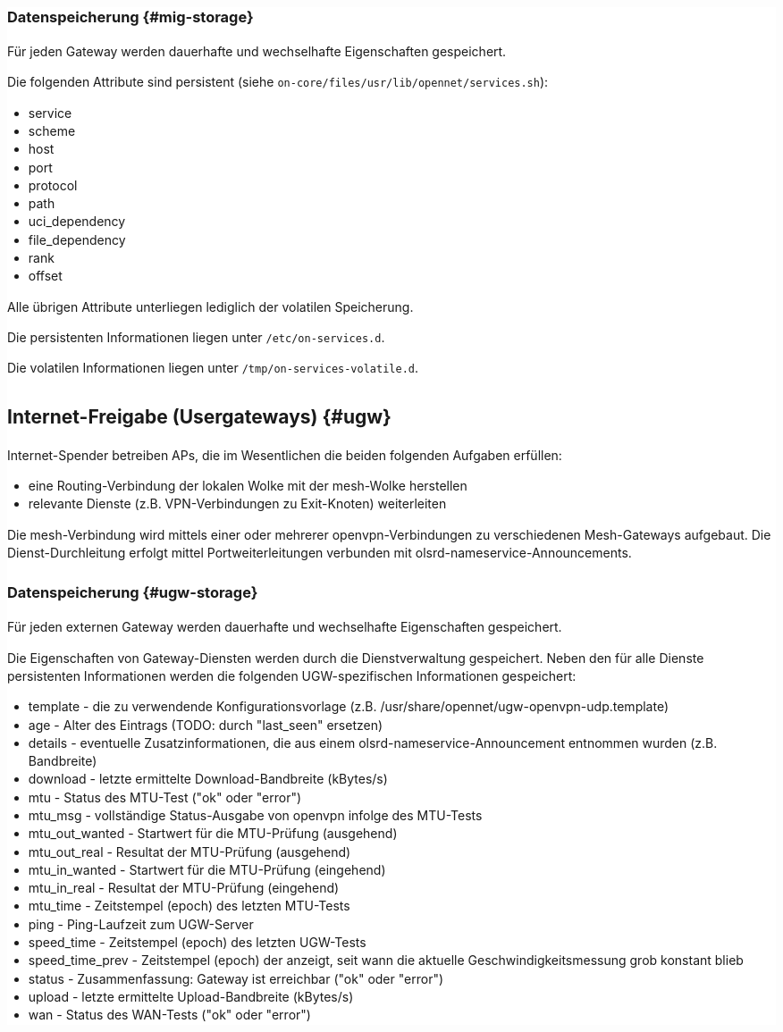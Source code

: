 
### Datenspeicherung {#mig-storage}

Für jeden Gateway werden dauerhafte und wechselhafte Eigenschaften gespeichert.

Die folgenden Attribute sind persistent (siehe ``on-core/files/usr/lib/opennet/services.sh``):

* service
* scheme
* host
* port
* protocol
* path
* uci_dependency
* file_dependency
* rank
* offset

Alle übrigen Attribute unterliegen lediglich der volatilen Speicherung.

Die persistenten Informationen liegen unter ``/etc/on-services.d``.

Die volatilen Informationen liegen unter ``/tmp/on-services-volatile.d``.


Internet-Freigabe (Usergateways) {#ugw}
--------------------------------

Internet-Spender betreiben APs, die im Wesentlichen die beiden folgenden Aufgaben erfüllen:

* eine Routing-Verbindung der lokalen Wolke mit der mesh-Wolke herstellen
* relevante Dienste (z.B. VPN-Verbindungen zu Exit-Knoten) weiterleiten

Die mesh-Verbindung wird mittels einer oder mehrerer openvpn-Verbindungen zu verschiedenen Mesh-Gateways aufgebaut.
Die Dienst-Durchleitung erfolgt mittel Portweiterleitungen verbunden mit olsrd-nameservice-Announcements.


### Datenspeicherung {#ugw-storage}

Für jeden externen Gateway werden dauerhafte und wechselhafte Eigenschaften gespeichert.

Die Eigenschaften von Gateway-Diensten werden durch die Dienstverwaltung gespeichert. Neben den für alle Dienste persistenten Informationen werden die folgenden UGW-spezifischen Informationen gespeichert:

* template - die zu verwendende Konfigurationsvorlage (z.B. /usr/share/opennet/ugw-openvpn-udp.template)
* age - Alter des Eintrags (TODO: durch "last_seen" ersetzen)
* details - eventuelle Zusatzinformationen, die aus einem olsrd-nameservice-Announcement entnommen wurden (z.B. Bandbreite)
* download - letzte ermittelte Download-Bandbreite (kBytes/s)
* mtu - Status des MTU-Test ("ok" oder "error")
* mtu_msg - vollständige Status-Ausgabe von openvpn infolge des MTU-Tests
* mtu_out_wanted - Startwert für die MTU-Prüfung (ausgehend)
* mtu_out_real - Resultat der MTU-Prüfung (ausgehend)
* mtu_in_wanted - Startwert für die MTU-Prüfung (eingehend)
* mtu_in_real - Resultat der MTU-Prüfung (eingehend)
* mtu_time - Zeitstempel (epoch) des letzten MTU-Tests
* ping - Ping-Laufzeit zum UGW-Server
* speed_time - Zeitstempel (epoch) des letzten UGW-Tests
* speed_time_prev - Zeitstempel (epoch) der anzeigt, seit wann die aktuelle Geschwindigkeitsmessung grob konstant blieb
* status - Zusammenfassung: Gateway ist erreichbar ("ok" oder "error")
* upload - letzte ermittelte Upload-Bandbreite (kBytes/s)
* wan - Status des WAN-Tests ("ok" oder "error")
